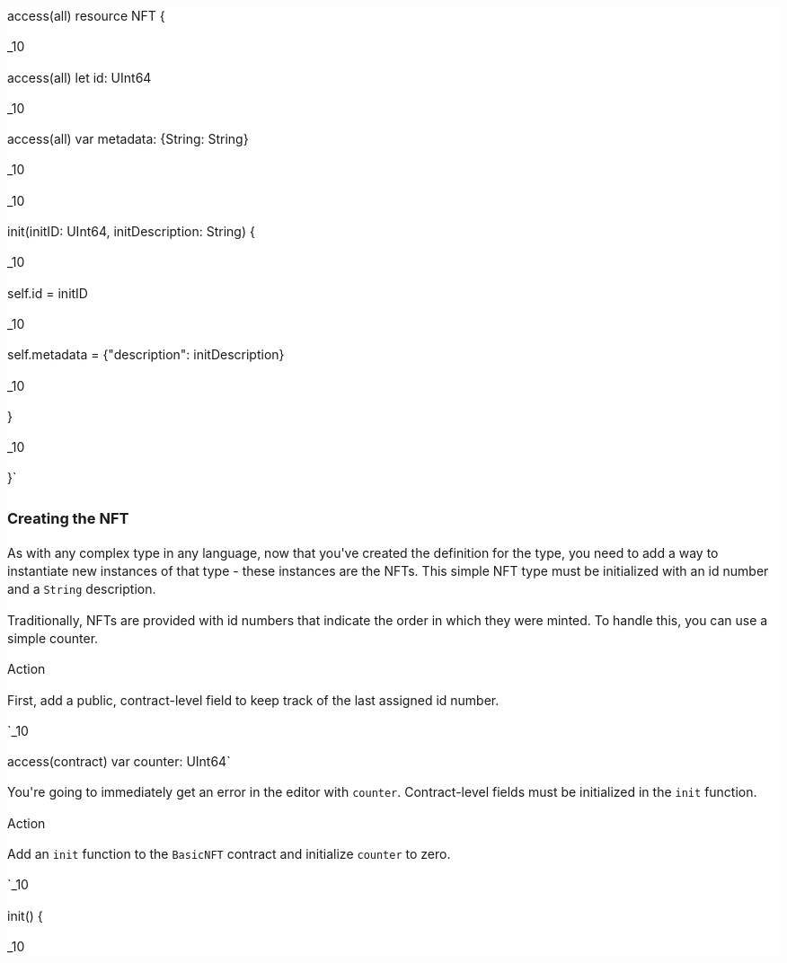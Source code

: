 access(all) resource NFT {

_10

access(all) let id: UInt64

_10

access(all) var metadata: {String: String}

_10

_10

init(initID: UInt64, initDescription: String) {

_10

self.id = initID

_10

self.metadata = {"description": initDescription}

_10

}

_10

}`

### Creating the NFT[​](#creating-the-nft "Direct link to Creating the NFT")

As with any complex type in any language, now that you've created the definition for the type, you need to add a way to instantiate new instances of that type - these instances are the NFTs. This simple NFT type must be initialized with an id number and a `String` description.

Traditionally, NFTs are provided with id numbers that indicate the order in which they were minted. To handle this, you can use a simple counter.

Action

First, add a public, contract-level field to keep track of the last assigned id number.

`_10

access(contract) var counter: UInt64`

You're going to immediately get an error in the editor with `counter`. Contract-level fields must be initialized in the `init` function.

Action

Add an `init` function to the `BasicNFT` contract and initialize `counter` to zero.

`_10

init() {

_10
